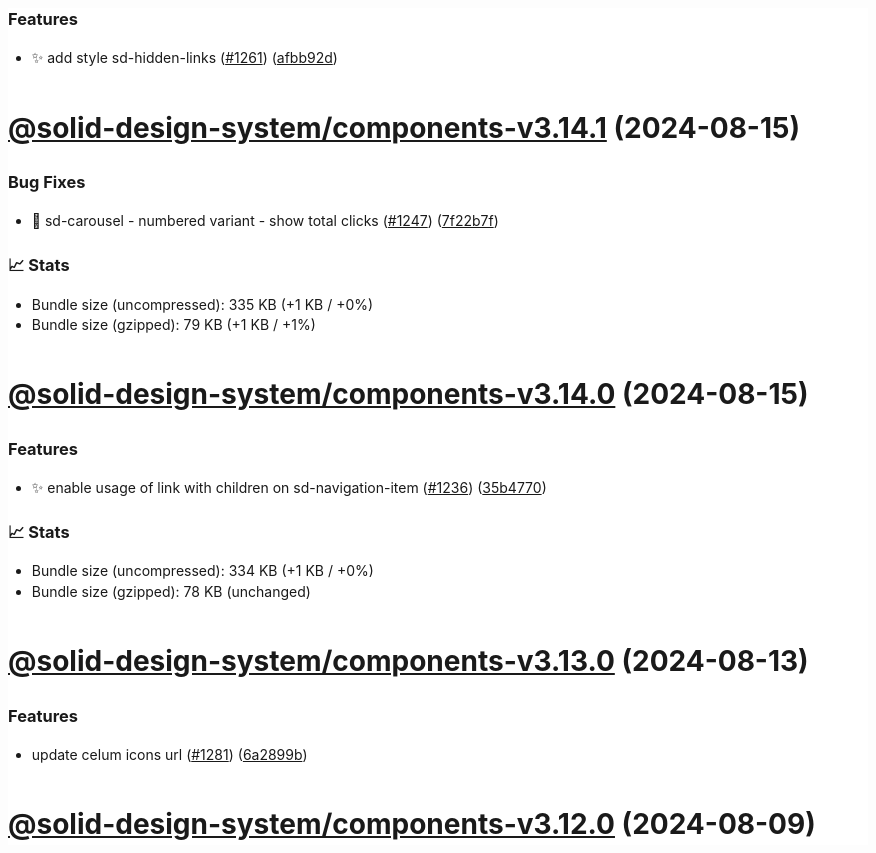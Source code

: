 ### Features

- ✨ add style sd-hidden-links ([#1261](https://github.com/solid-design-system/solid/issues/1261)) ([afbb92d](https://github.com/solid-design-system/solid/commit/afbb92da7f29f55a553685ac02c34b19c8a3b855))

# [@solid-design-system/components-v3.14.1](https://github.com/solid-design-system/solid/compare/components/3.14.0...components/3.14.1) (2024-08-15)

### Bug Fixes

- 🤔 sd-carousel - numbered variant - show total clicks ([#1247](https://github.com/solid-design-system/solid/issues/1247)) ([7f22b7f](https://github.com/solid-design-system/solid/commit/7f22b7f89ec6423d33e42b80aaac8706b093906d))

### 📈 Stats

- Bundle size (uncompressed): 335 KB (+1 KB / +0%)
- Bundle size (gzipped): 79 KB (+1 KB / +1%)

# [@solid-design-system/components-v3.14.0](https://github.com/solid-design-system/solid/compare/components/3.13.0...components/3.14.0) (2024-08-15)

### Features

- ✨ enable usage of link with children on sd-navigation-item ([#1236](https://github.com/solid-design-system/solid/issues/1236)) ([35b4770](https://github.com/solid-design-system/solid/commit/35b477077135886f966aa90c81dea96d2b55163c))

### 📈 Stats

- Bundle size (uncompressed): 334 KB (+1 KB / +0%)
- Bundle size (gzipped): 78 KB (unchanged)

# [@solid-design-system/components-v3.13.0](https://github.com/solid-design-system/solid/compare/components/3.12.0...components/3.13.0) (2024-08-13)

### Features

- update celum icons url ([#1281](https://github.com/solid-design-system/solid/issues/1281)) ([6a2899b](https://github.com/solid-design-system/solid/commit/6a2899bb6272be3cb802c6d0675558fff0903fca))

# [@solid-design-system/components-v3.12.0](https://github.com/solid-design-system/solid/compare/components/3.11.1...components/3.12.0) (2024-08-09)
